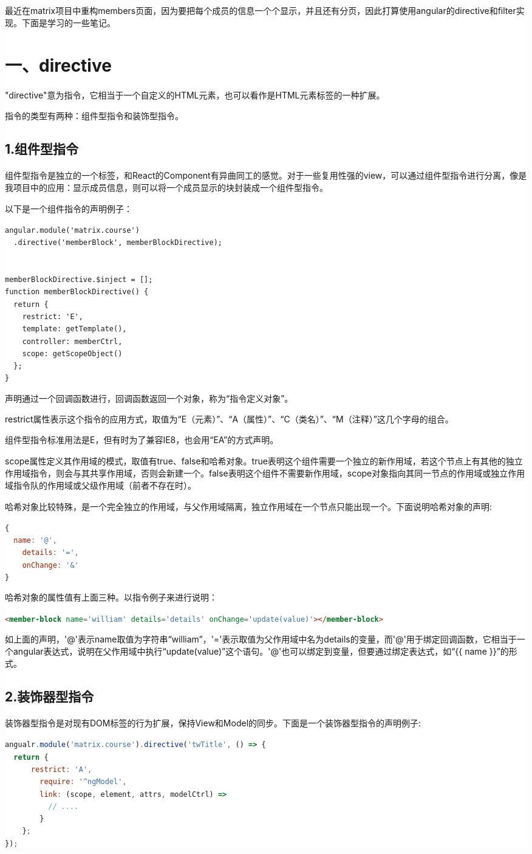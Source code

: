最近在matrix项目中重构members页面，因为要把每个成员的信息一个个显示，并且还有分页，因此打算使用angular的directive和filter实现。下面是学习的一些笔记。

# 一、directive
"directive"意为指令，它相当于一个自定义的HTML元素，也可以看作是HTML元素标签的一种扩展。
 
指令的类型有两种：组件型指令和装饰型指令。

## 1.组件型指令
组件型指令是独立的一个标签，和React的Component有异曲同工的感觉。对于一些复用性强的view，可以通过组件型指令进行分离，像是我项目中的应用：显示成员信息，则可以将一个成员显示的块封装成一个组件型指令。

以下是一个组件指令的声明例子：
```
angular.module('matrix.course')
  .directive('memberBlock', memberBlockDirective);


memberBlockDirective.$inject = [];
function memberBlockDirective() {
  return {
    restrict: 'E',
    template: getTemplate(),
    controller: memberCtrl,
    scope: getScopeObject()
  };
}
```

声明通过一个回调函数进行，回调函数返回一个对象，称为“指令定义对象”。

restrict属性表示这个指令的应用方式，取值为“E（元素）”、“A（属性）”、“C（类名）”、“M（注释）”这几个字母的组合。

组件型指令标准用法是E，但有时为了兼容IE8，也会用“EA”的方式声明。

scope属性定义其作用域的模式，取值有true、false和哈希对象。true表明这个组件需要一个独立的新作用域，若这个节点上有其他的独立作用域指令，则会与其共享作用域，否则会新建一个。false表明这个组件不需要新作用域，scope对象指向其同一节点的作用域或独立作用域指令队的作用域或父级作用域（前者不存在时）。

哈希对象比较特殊，是一个完全独立的作用域，与父作用域隔离，独立作用域在一个节点只能出现一个。下面说明哈希对象的声明:
```javascript
{
  name: '@',
	details: '=',
	onChange: '&'
}
```
哈希对象的属性值有上面三种。以指令例子来进行说明：
```html
<member-block name='william' details='details' onChange='update(value)'></member-block>
```
如上面的声明，'@'表示name取值为字符串“william”，'='表示取值为父作用域中名为details的变量，而'@'用于绑定回调函数，它相当于一个angular表达式，说明在父作用域中执行“update(value)”这个语句。'@'也可以绑定到变量，但要通过绑定表达式，如“{{ name }}”的形式。

## 2.装饰器型指令
装饰器型指令是对现有DOM标签的行为扩展，保持View和Model的同步。下面是一个装饰器型指令的声明例子:
```javascript
angualr.module('matrix.course').directive('twTitle', () => {
  return {
	  restrict: 'A',
		require: '^ngModel',
		link: (scope, element, attrs, modelCtrl) =>
		  // ....
		}
	};
});
```
